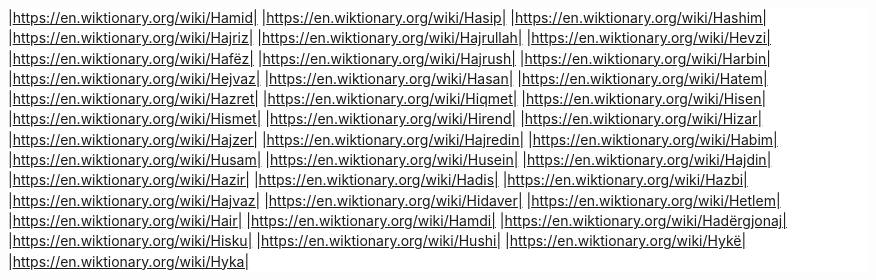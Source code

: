 |https://en.wiktionary.org/wiki/Hamid|
|https://en.wiktionary.org/wiki/Hasip|
|https://en.wiktionary.org/wiki/Hashim|
|https://en.wiktionary.org/wiki/Hajriz|
|https://en.wiktionary.org/wiki/Hajrullah|
|https://en.wiktionary.org/wiki/Hevzi|
|https://en.wiktionary.org/wiki/Hafëz|
|https://en.wiktionary.org/wiki/Hajrush|
|https://en.wiktionary.org/wiki/Harbin|
|https://en.wiktionary.org/wiki/Hejvaz|
|https://en.wiktionary.org/wiki/Hasan|
|https://en.wiktionary.org/wiki/Hatem|
|https://en.wiktionary.org/wiki/Hazret|
|https://en.wiktionary.org/wiki/Hiqmet|
|https://en.wiktionary.org/wiki/Hisen|
|https://en.wiktionary.org/wiki/Hismet|
|https://en.wiktionary.org/wiki/Hirend|
|https://en.wiktionary.org/wiki/Hizar|
|https://en.wiktionary.org/wiki/Hajzer|
|https://en.wiktionary.org/wiki/Hajredin|
|https://en.wiktionary.org/wiki/Habim|
|https://en.wiktionary.org/wiki/Husam|
|https://en.wiktionary.org/wiki/Husein|
|https://en.wiktionary.org/wiki/Hajdin|
|https://en.wiktionary.org/wiki/Hazir|
|https://en.wiktionary.org/wiki/Hadis|
|https://en.wiktionary.org/wiki/Hazbi|
|https://en.wiktionary.org/wiki/Hajvaz|
|https://en.wiktionary.org/wiki/Hidaver|
|https://en.wiktionary.org/wiki/Hetlem|
|https://en.wiktionary.org/wiki/Hair|
|https://en.wiktionary.org/wiki/Hamdi|
|https://en.wiktionary.org/wiki/Hadërgjonaj|
|https://en.wiktionary.org/wiki/Hisku|
|https://en.wiktionary.org/wiki/Hushi|
|https://en.wiktionary.org/wiki/Hykë|
|https://en.wiktionary.org/wiki/Hyka|
